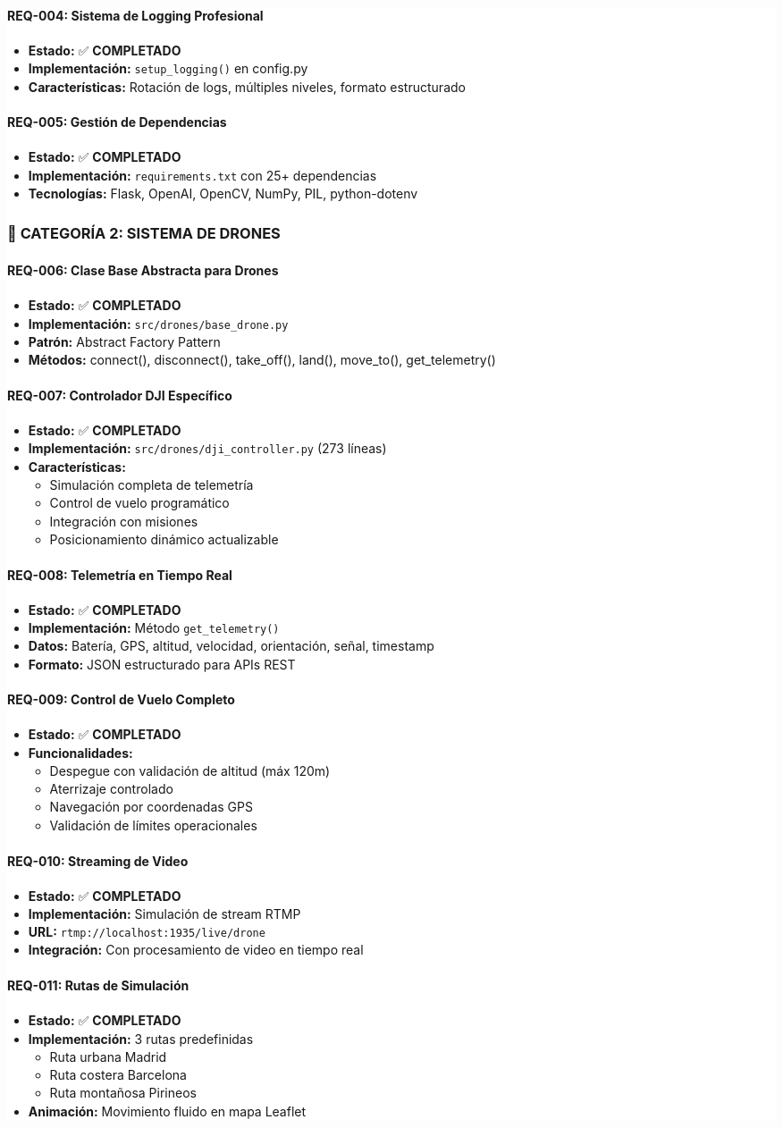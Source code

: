 #### **REQ-004: Sistema de Logging Profesional**
- **Estado:** ✅ **COMPLETADO**
- **Implementación:** `setup_logging()` en config.py
- **Características:** Rotación de logs, múltiples niveles, formato estructurado

#### **REQ-005: Gestión de Dependencias**
- **Estado:** ✅ **COMPLETADO**
- **Implementación:** `requirements.txt` con 25+ dependencias
- **Tecnologías:** Flask, OpenAI, OpenCV, NumPy, PIL, python-dotenv

### 🚁 **CATEGORÍA 2: SISTEMA DE DRONES**

#### **REQ-006: Clase Base Abstracta para Drones**
- **Estado:** ✅ **COMPLETADO**
- **Implementación:** `src/drones/base_drone.py`
- **Patrón:** Abstract Factory Pattern
- **Métodos:** connect(), disconnect(), take_off(), land(), move_to(), get_telemetry()

#### **REQ-007: Controlador DJI Específico**
- **Estado:** ✅ **COMPLETADO** 
- **Implementación:** `src/drones/dji_controller.py` (273 líneas)
- **Características:**
  - Simulación completa de telemetría
  - Control de vuelo programático
  - Integración con misiones
  - Posicionamiento dinámico actualizable

#### **REQ-008: Telemetría en Tiempo Real**
- **Estado:** ✅ **COMPLETADO**
- **Implementación:** Método `get_telemetry()` 
- **Datos:** Batería, GPS, altitud, velocidad, orientación, señal, timestamp
- **Formato:** JSON estructurado para APIs REST

#### **REQ-009: Control de Vuelo Completo**
- **Estado:** ✅ **COMPLETADO**
- **Funcionalidades:**
  - Despegue con validación de altitud (máx 120m)
  - Aterrizaje controlado
  - Navegación por coordenadas GPS
  - Validación de límites operacionales

#### **REQ-010: Streaming de Video**
- **Estado:** ✅ **COMPLETADO**
- **Implementación:** Simulación de stream RTMP
- **URL:** `rtmp://localhost:1935/live/drone`
- **Integración:** Con procesamiento de video en tiempo real

#### **REQ-011: Rutas de Simulación**
- **Estado:** ✅ **COMPLETADO**
- **Implementación:** 3 rutas predefinidas
  - Ruta urbana Madrid
  - Ruta costera Barcelona  
  - Ruta montañosa Pirineos
- **Animación:** Movimiento fluido en mapa Leaflet
